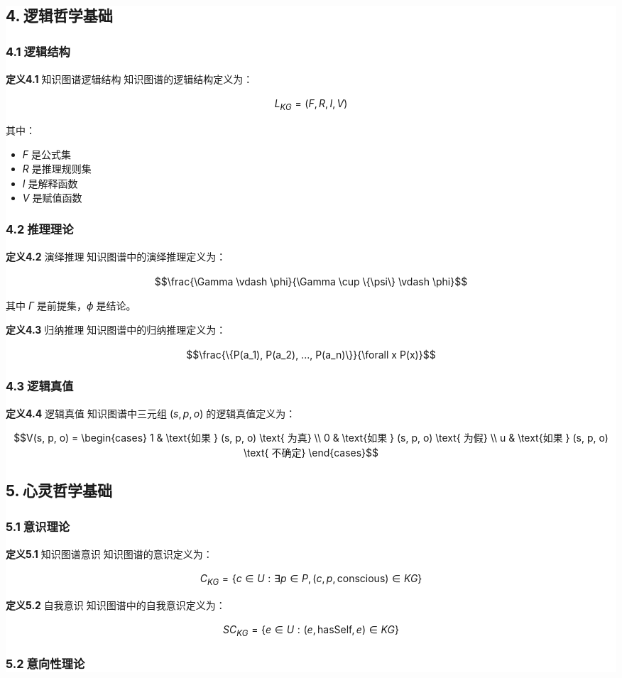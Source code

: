 ## 4. 逻辑哲学基础

### 4.1 逻辑结构

**定义4.1** 知识图谱逻辑结构
知识图谱的逻辑结构定义为：

$$L_{KG} = (F, R, I, V)$$

其中：

- $F$ 是公式集
- $R$ 是推理规则集
- $I$ 是解释函数
- $V$ 是赋值函数

### 4.2 推理理论

**定义4.2** 演绎推理
知识图谱中的演绎推理定义为：

$$\frac{\Gamma \vdash \phi}{\Gamma \cup \{\psi\} \vdash \phi}$$

其中 $\Gamma$ 是前提集，$\phi$ 是结论。

**定义4.3** 归纳推理
知识图谱中的归纳推理定义为：

$$\frac{\{P(a_1), P(a_2), ..., P(a_n)\}}{\forall x P(x)}$$

### 4.3 逻辑真值

**定义4.4** 逻辑真值
知识图谱中三元组 $(s, p, o)$ 的逻辑真值定义为：

$$V(s, p, o) = \begin{cases}
1 & \text{如果 } (s, p, o) \text{ 为真} \\
0 & \text{如果 } (s, p, o) \text{ 为假} \\
u & \text{如果 } (s, p, o) \text{ 不确定}
\end{cases}$$

## 5. 心灵哲学基础

### 5.1 意识理论

**定义5.1** 知识图谱意识
知识图谱的意识定义为：

$$C_{KG} = \{c \in U : \exists p \in P, (c, p, \text{conscious}) \in KG\}$$

**定义5.2** 自我意识
知识图谱中的自我意识定义为：

$$SC_{KG} = \{e \in U : (e, \text{hasSelf}, e) \in KG\}$$

### 5.2 意向性理论
